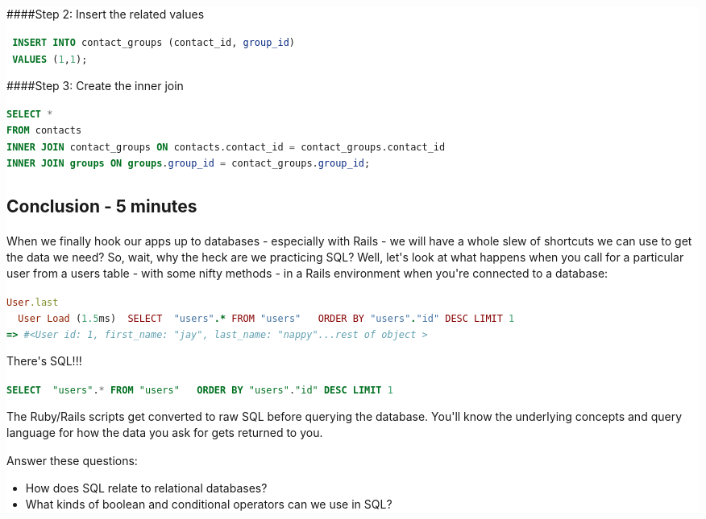 ####Step 2: Insert the related values


```sql
 INSERT INTO contact_groups (contact_id, group_id)
 VALUES (1,1);
```

####Step 3: Create the inner join
```sql
SELECT * 
FROM contacts 
INNER JOIN contact_groups ON contacts.contact_id = contact_groups.contact_id 
INNER JOIN groups ON groups.group_id = contact_groups.group_id;
```


## Conclusion - 5 minutes

When we finally hook our apps up to databases - especially with Rails - we will have a whole slew of shortcuts we can use to get the data we need? So, wait, why the heck are we practicing SQL?  Well, let's look at what happens when you call for a particular user from a users table - with some nifty methods - in a Rails environment when you're connected to a database:

```ruby  
User.last
  User Load (1.5ms)  SELECT  "users".* FROM "users"   ORDER BY "users"."id" DESC LIMIT 1
=> #<User id: 1, first_name: "jay", last_name: "nappy"...rest of object >
```

There's SQL!!!

```SQL
SELECT  "users".* FROM "users"   ORDER BY "users"."id" DESC LIMIT 1
```

The Ruby/Rails scripts get converted to raw SQL before querying the database.  You'll know the underlying concepts and query language for how the data you ask for gets returned to you.

Answer these questions:

- How does SQL relate to relational databases?
- What kinds of boolean and conditional operators can we use in SQL?
